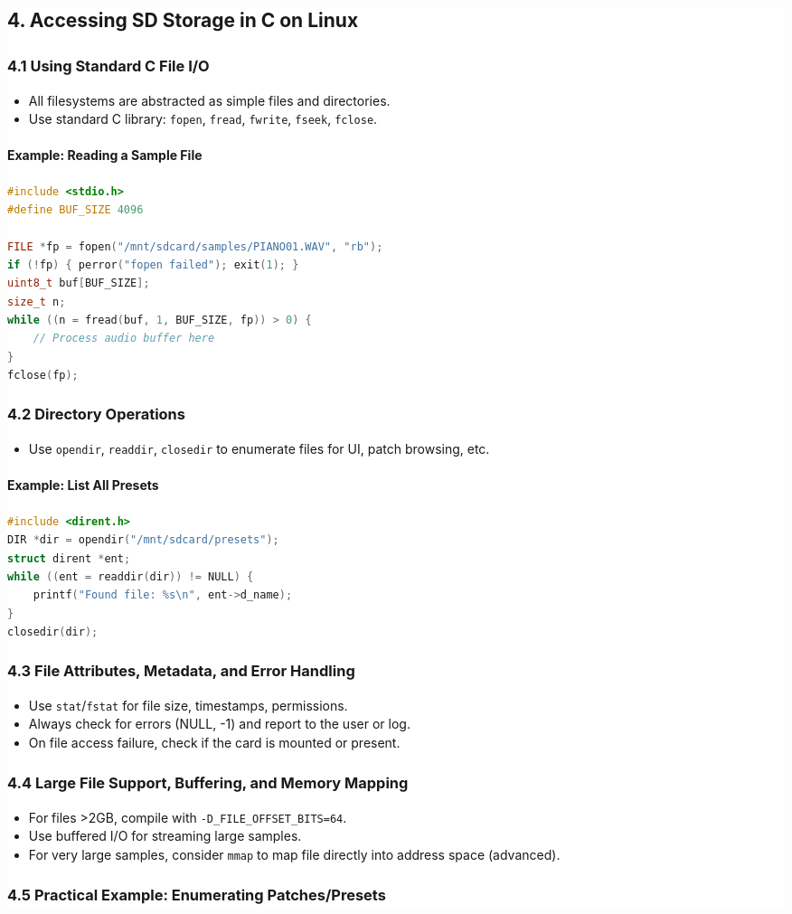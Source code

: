 
## 4. Accessing SD Storage in C on Linux

### 4.1 Using Standard C File I/O

- All filesystems are abstracted as simple files and directories.
- Use standard C library: `fopen`, `fread`, `fwrite`, `fseek`, `fclose`.

#### Example: Reading a Sample File

```c
#include <stdio.h>
#define BUF_SIZE 4096

FILE *fp = fopen("/mnt/sdcard/samples/PIANO01.WAV", "rb");
if (!fp) { perror("fopen failed"); exit(1); }
uint8_t buf[BUF_SIZE];
size_t n;
while ((n = fread(buf, 1, BUF_SIZE, fp)) > 0) {
    // Process audio buffer here
}
fclose(fp);
```

### 4.2 Directory Operations

- Use `opendir`, `readdir`, `closedir` to enumerate files for UI, patch browsing, etc.

#### Example: List All Presets

```c
#include <dirent.h>
DIR *dir = opendir("/mnt/sdcard/presets");
struct dirent *ent;
while ((ent = readdir(dir)) != NULL) {
    printf("Found file: %s\n", ent->d_name);
}
closedir(dir);
```

### 4.3 File Attributes, Metadata, and Error Handling

- Use `stat`/`fstat` for file size, timestamps, permissions.
- Always check for errors (NULL, -1) and report to the user or log.
- On file access failure, check if the card is mounted or present.

### 4.4 Large File Support, Buffering, and Memory Mapping

- For files >2GB, compile with `-D_FILE_OFFSET_BITS=64`.
- Use buffered I/O for streaming large samples.
- For very large samples, consider `mmap` to map file directly into address space (advanced).

### 4.5 Practical Example: Enumerating Patches/Presets
